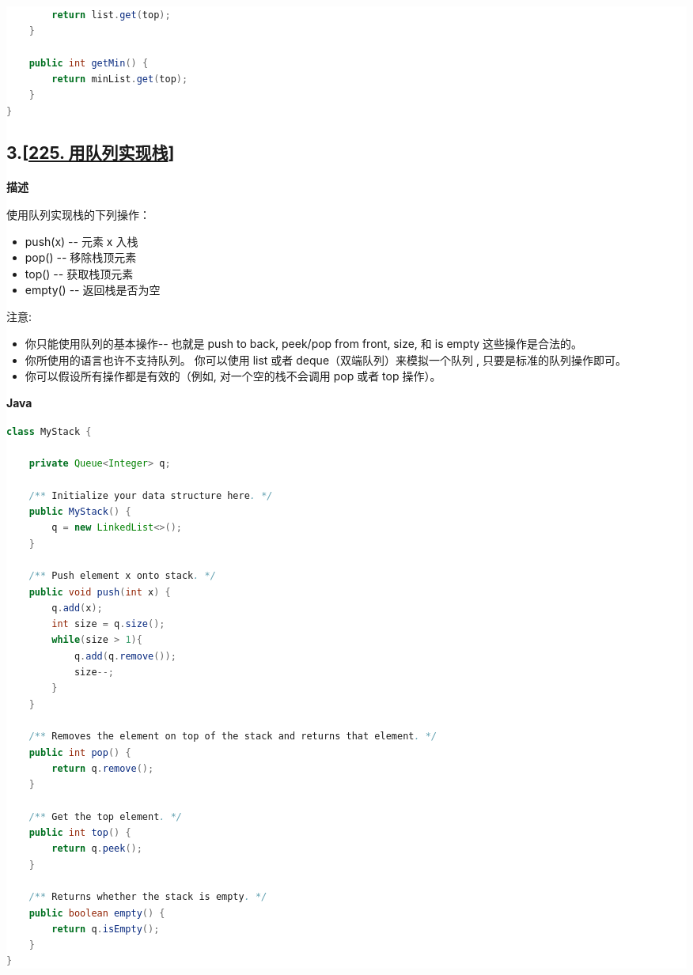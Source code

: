 ```java
        return list.get(top);
    }
    
    public int getMin() {
        return minList.get(top);
    }
}
```

## 3.[[225. 用队列实现栈](https://leetcode-cn.com/problems/implement-stack-using-queues/)]

**描述**

使用队列实现栈的下列操作：

- push(x) -- 元素 x 入栈
- pop() -- 移除栈顶元素
- top() -- 获取栈顶元素
- empty() -- 返回栈是否为空

注意:

- 你只能使用队列的基本操作-- 也就是 push to back, peek/pop from front, size, 和 is empty 这些操作是合法的。
- 你所使用的语言也许不支持队列。 你可以使用 list 或者 deque（双端队列）来模拟一个队列 , 只要是标准的队列操作即可。
- 你可以假设所有操作都是有效的（例如, 对一个空的栈不会调用 pop 或者 top 操作）。

**Java**

```java
class MyStack {

    private Queue<Integer> q;

    /** Initialize your data structure here. */
    public MyStack() {
        q = new LinkedList<>();
    }
    
    /** Push element x onto stack. */
    public void push(int x) {
        q.add(x);
        int size = q.size();
        while(size > 1){
            q.add(q.remove());
            size--;
        }
    }
    
    /** Removes the element on top of the stack and returns that element. */
    public int pop() {
        return q.remove();
    }
    
    /** Get the top element. */
    public int top() {
        return q.peek();
    }
    
    /** Returns whether the stack is empty. */
    public boolean empty() {
        return q.isEmpty();
    }
}
```
